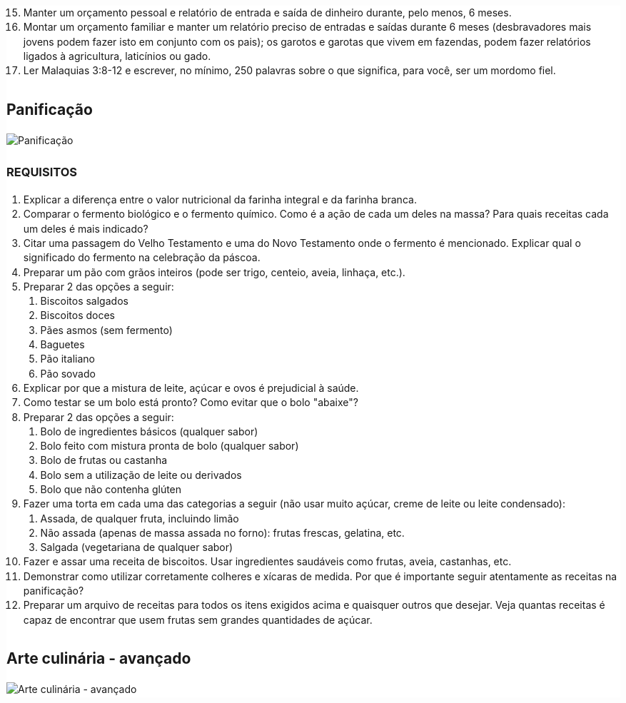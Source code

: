 15. Manter um orçamento pessoal e relatório de entrada e saída de dinheiro durante, pelo menos, 6 meses.
16. Montar um orçamento familiar e manter um relatório preciso de entradas e saídas durante 6 meses (desbravadores mais jovens podem fazer isto em conjunto com os pais); os garotos e garotas que vivem em fazendas, podem fazer relatórios ligados à agricultura, laticínios ou gado.
17. Ler Malaquias 3:8-12 e escrever, no mínimo, 250 palavras sobre o que significa, para você, ser um mordomo fiel.

## Panificação

![Panificação](panificacao.jpeg)

### REQUISITOS

1. Explicar a diferença entre o valor nutricional da farinha integral e da farinha branca.
2. Comparar o fermento biológico e o fermento químico. Como é a ação de cada um deles na massa? Para quais receitas cada um deles é mais indicado?
3. Citar uma passagem do Velho Testamento e uma do Novo Testamento onde o fermento é mencionado. Explicar qual o significado do fermento na celebração da páscoa.
4. Preparar um pão com grãos inteiros (pode ser trigo, centeio, aveia, linhaça, etc.).
5. Preparar 2 das opções a seguir:
    1. Biscoitos salgados
    2. Biscoitos doces
    3. Pães asmos (sem fermento)
    4. Baguetes
    5. Pão italiano
    6. Pão sovado
6. Explicar por que a mistura de leite, açúcar e ovos é prejudicial à saúde.
7. Como testar se um bolo está pronto? Como evitar que o bolo "abaixe"?
8. Preparar 2 das opções a seguir:
    1. Bolo de ingredientes básicos (qualquer sabor)
    2. Bolo feito com mistura pronta de bolo (qualquer sabor)
    3. Bolo de frutas ou castanha
    4. Bolo sem a utilização de leite ou derivados
    5. Bolo que não contenha glúten
9. Fazer uma torta em cada uma das categorias a seguir (não usar muito açúcar, creme de leite ou leite condensado):
    1. Assada, de qualquer fruta, incluindo limão
    2. Não assada (apenas de massa assada no forno): frutas frescas, gelatina, etc.
    3. Salgada (vegetariana de qualquer sabor)
10. Fazer e assar uma receita de biscoitos. Usar ingredientes saudáveis como frutas, aveia, castanhas, etc.
11. Demonstrar como utilizar corretamente colheres e xícaras de medida. Por que é importante seguir atentamente as receitas na panificação?
12. Preparar um arquivo de receitas para todos os itens exigidos acima e quaisquer outros que desejar. Veja quantas receitas é capaz de encontrar que usem frutas sem grandes quantidades de açúcar.

## Arte culinária - avançado

![Arte culinária - avançado](arte-culinaria--avancado.jpeg)

